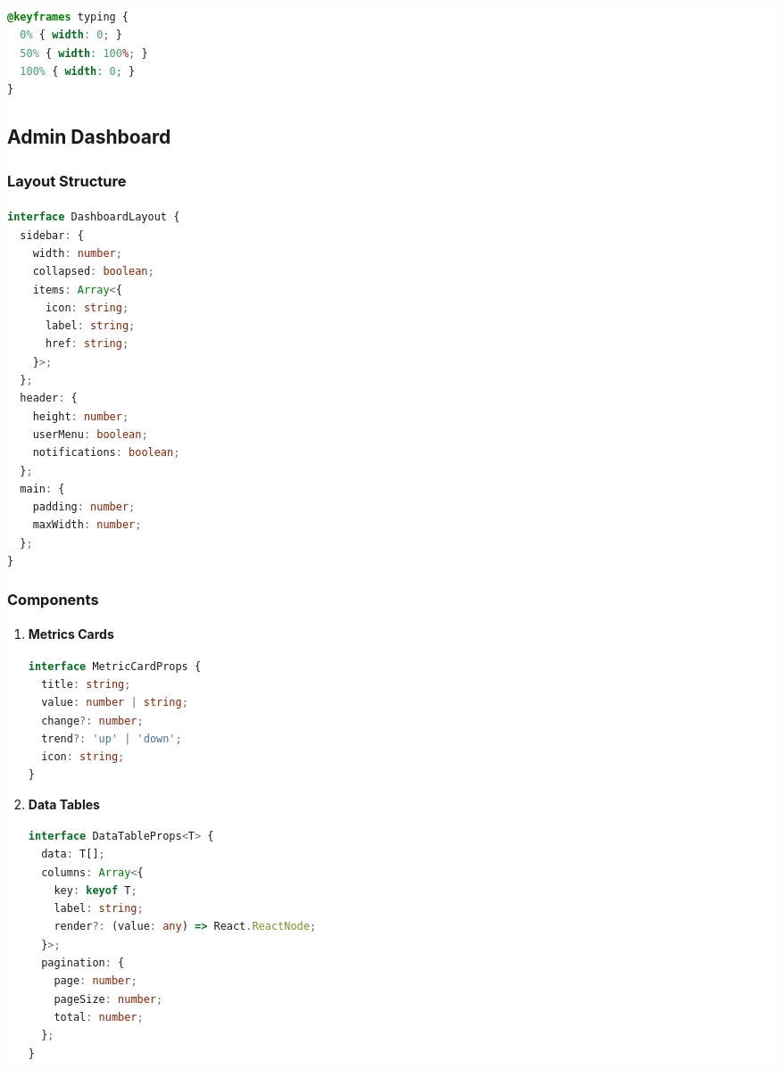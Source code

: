 ```css
@keyframes typing {
  0% { width: 0; }
  50% { width: 100%; }
  100% { width: 0; }
}
```

## Admin Dashboard

### Layout Structure
```typescript
interface DashboardLayout {
  sidebar: {
    width: number;
    collapsed: boolean;
    items: Array<{
      icon: string;
      label: string;
      href: string;
    }>;
  };
  header: {
    height: number;
    userMenu: boolean;
    notifications: boolean;
  };
  main: {
    padding: number;
    maxWidth: number;
  };
}
```

### Components
1. **Metrics Cards**
   ```typescript
   interface MetricCardProps {
     title: string;
     value: number | string;
     change?: number;
     trend?: 'up' | 'down';
     icon: string;
   }
   ```

2. **Data Tables**
   ```typescript
   interface DataTableProps<T> {
     data: T[];
     columns: Array<{
       key: keyof T;
       label: string;
       render?: (value: any) => React.ReactNode;
     }>;
     pagination: {
       page: number;
       pageSize: number;
       total: number;
     };
   }
   ```
